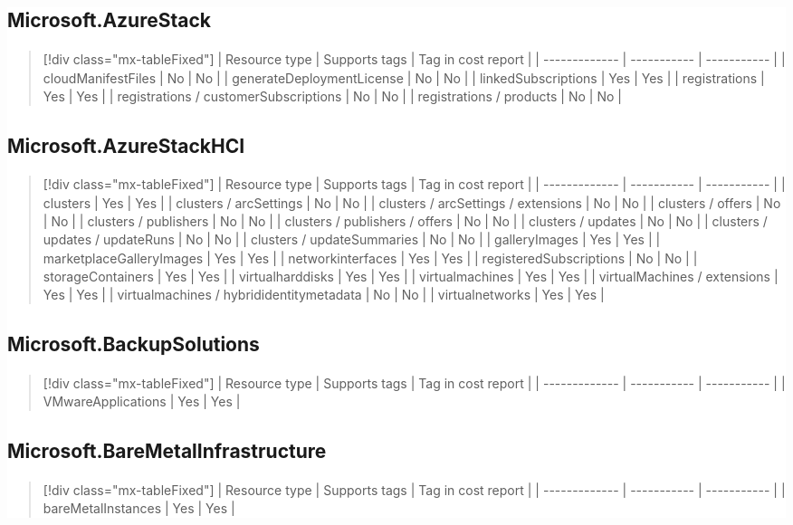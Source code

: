 ## Microsoft.AzureStack

> [!div class="mx-tableFixed"]
> | Resource type | Supports tags | Tag in cost report |
> | ------------- | ----------- | ----------- |
> | cloudManifestFiles | No | No |
> | generateDeploymentLicense | No | No |
> | linkedSubscriptions | Yes | Yes |
> | registrations | Yes | Yes |
> | registrations / customerSubscriptions | No | No |
> | registrations / products | No | No |

## Microsoft.AzureStackHCI

> [!div class="mx-tableFixed"]
> | Resource type | Supports tags | Tag in cost report |
> | ------------- | ----------- | ----------- |
> | clusters | Yes | Yes |
> | clusters / arcSettings | No | No |
> | clusters / arcSettings / extensions | No | No |
> | clusters / offers | No | No |
> | clusters / publishers | No | No |
> | clusters / publishers / offers | No | No |
> | clusters / updates | No | No |
> | clusters / updates / updateRuns | No | No |
> | clusters / updateSummaries | No | No |
> | galleryImages | Yes | Yes |
> | marketplaceGalleryImages | Yes | Yes |
> | networkinterfaces | Yes | Yes |
> | registeredSubscriptions | No | No |
> | storageContainers | Yes | Yes |
> | virtualharddisks | Yes | Yes |
> | virtualmachines | Yes | Yes |
> | virtualMachines / extensions | Yes | Yes |
> | virtualmachines / hybrididentitymetadata | No | No |
> | virtualnetworks | Yes | Yes |

## Microsoft.BackupSolutions

> [!div class="mx-tableFixed"]
> | Resource type | Supports tags | Tag in cost report |
> | ------------- | ----------- | ----------- |
> | VMwareApplications | Yes | Yes |

## Microsoft.BareMetalInfrastructure

> [!div class="mx-tableFixed"]
> | Resource type | Supports tags | Tag in cost report |
> | ------------- | ----------- | ----------- |
> | bareMetalInstances | Yes | Yes |
